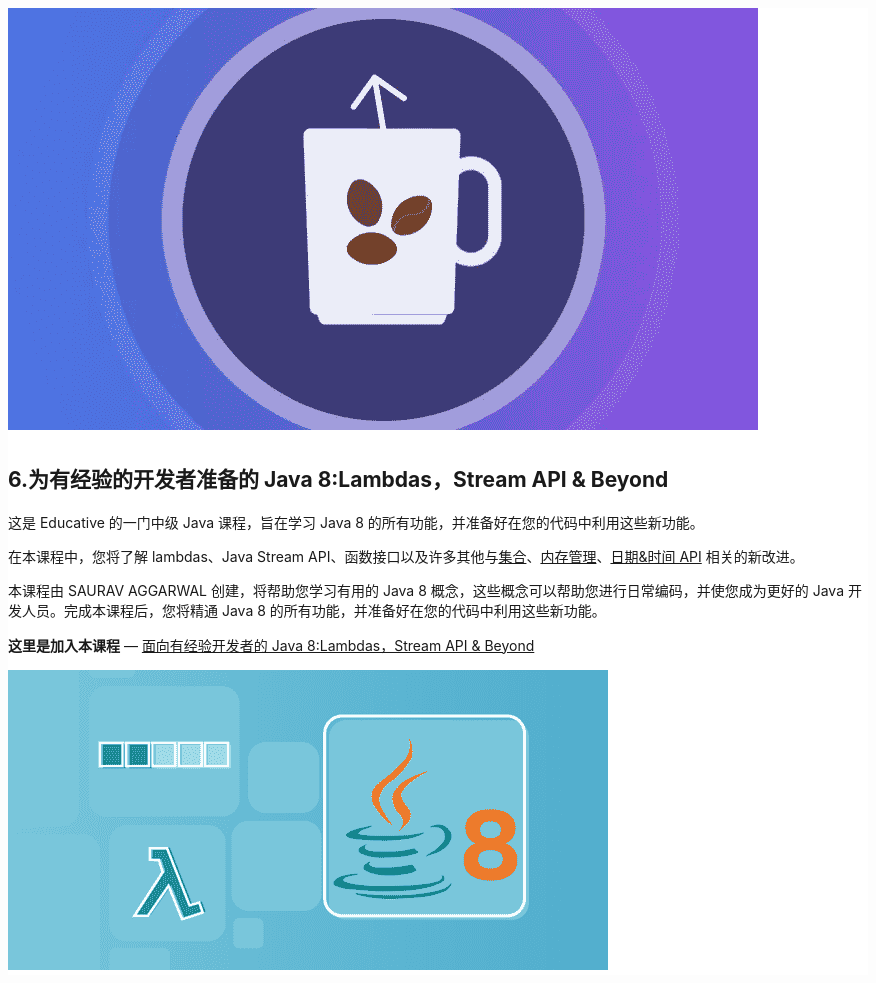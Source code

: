 [![](img/f2be105dd885d3c007dd265a06896617.png)](https://click.linksynergy.com/deeplink?id=JVFxdTr9V80&mid=39197&murl=https%3A%2F%2Fwww.udemy.com%2Fcourse%2Fjava-streams%2F)

## 6.为有经验的开发者准备的 Java 8:Lambdas，Stream API & Beyond

这是 Educative 的一门中级 Java 课程，旨在学习 Java 8 的所有功能，并准备好在您的代码中利用这些新功能。

在本课程中，您将了解 lambdas、Java Stream API、函数接口以及许多其他与[集合](/javarevisited/7-best-java-collections-and-stream-api-courses-for-beginners-in-2020-3ad18d52c38)、[内存管理](/javarevisited/5-best-advanced-java-performance-and-memory-management-courses-for-experienced-programmers-f7b2e07be5ca)、[日期&时间 API](https://javarevisited.blogspot.com/2015/03/20-examples-of-date-and-time-api-from-Java8.html) 相关的新改进。

本课程由 SAURAV AGGARWAL 创建，将帮助您学习有用的 Java 8 概念，这些概念可以帮助您进行日常编码，并使您成为更好的 Java 开发人员。完成本课程后，您将精通 Java 8 的所有功能，并准备好在您的代码中利用这些新功能。

**这里是加入本课程** — [面向有经验开发者的 Java 8:Lambdas，Stream API & Beyond](https://www.educative.io/courses/java-8-lambdas-stream-api-beyond?affiliate_id=5073518643380224)

[![](img/865ee70e8074702e3480a79a79d8841e.png)](https://www.educative.io/courses/java-8-lambdas-stream-api-beyond?affiliate_id=5073518643380224)
